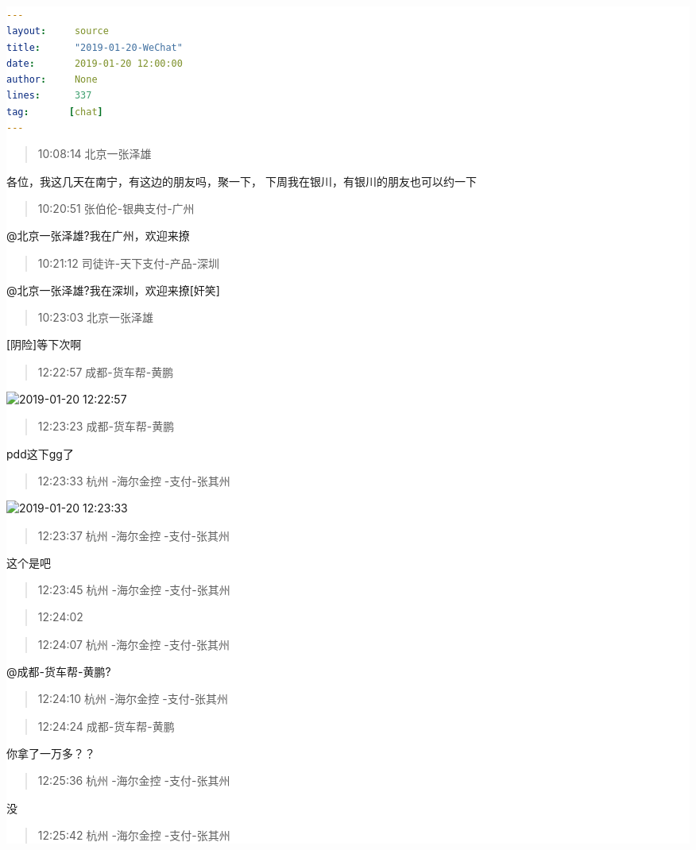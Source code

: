 ```yaml
---
layout:     source 
title:      "2019-01-20-WeChat"
date:       2019-01-20 12:00:00
author:     None
lines:      337 
tag:       [chat]
---
```

> 10:08:14  北京一张泽雄  
   
各位，我这几天在南宁，有这边的朋友吗，聚一下， 下周我在银川，有银川的朋友也可以约一下  
   
> 10:20:51  张伯伦-银典支付-广州  
   
@北京一张泽雄?我在广州，欢迎来撩  
   
> 10:21:12  司徒许-天下支付-产品-深圳  
   
@北京一张泽雄?我在深圳，欢迎来撩[奸笑]  
   
> 10:23:03  北京一张泽雄  
   
[阴险]等下次啊  
   
> 12:22:57  成都-货车帮-黄鹏  
   
![2019-01-20 12:22:57](http://static.cocolian.cn/img/20190120_122257.png) 
   
> 12:23:23  成都-货车帮-黄鹏  
   
pdd这下gg了  
   
> 12:23:33  杭州 -海尔金控 -支付-张其州  
   
![2019-01-20 12:23:33](http://static.cocolian.cn/img/20190120_122333.png) 
   
> 12:23:37  杭州 -海尔金控 -支付-张其州  
   
这个是吧  
   
> 12:23:45  杭州 -海尔金控 -支付-张其州  
   
> 12:24:02    
   
> 12:24:07  杭州 -海尔金控 -支付-张其州  
   
@成都-货车帮-黄鹏?  
   
> 12:24:10  杭州 -海尔金控 -支付-张其州  
   
> 12:24:24  成都-货车帮-黄鹏  
   
你拿了一万多？？  
   
> 12:25:36  杭州 -海尔金控 -支付-张其州  
   
没  
   
> 12:25:42  杭州 -海尔金控 -支付-张其州  
   